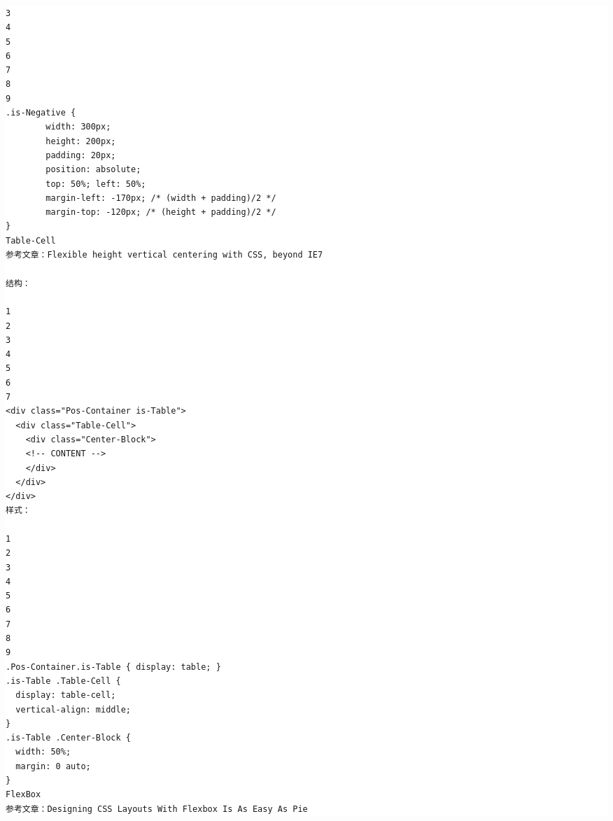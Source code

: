 ```
3
4
5
6
7
8
9
.is-Negative {
        width: 300px;
        height: 200px;
        padding: 20px;
        position: absolute;
        top: 50%; left: 50%;
        margin-left: -170px; /* (width + padding)/2 */
        margin-top: -120px; /* (height + padding)/2 */
}
Table-Cell
参考文章：Flexible height vertical centering with CSS, beyond IE7

结构：

1
2
3
4
5
6
7
<div class="Pos-Container is-Table">
  <div class="Table-Cell">
    <div class="Center-Block">
    <!-- CONTENT -->
    </div>
  </div>
</div>
样式：

1
2
3
4
5
6
7
8
9
.Pos-Container.is-Table { display: table; }
.is-Table .Table-Cell {
  display: table-cell;
  vertical-align: middle;
}
.is-Table .Center-Block {
  width: 50%;
  margin: 0 auto;
}
FlexBox
参考文章：Designing CSS Layouts With Flexbox Is As Easy As Pie

```
